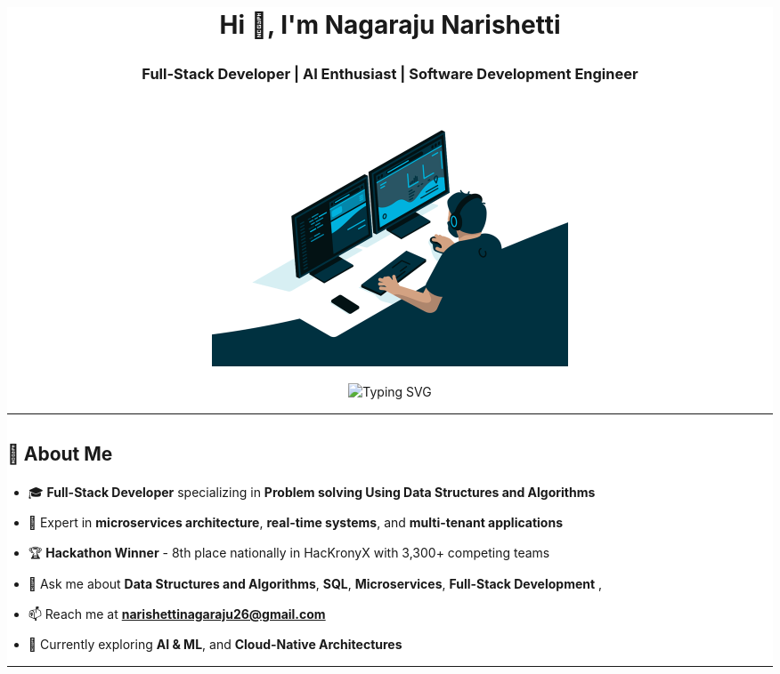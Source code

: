 <h1 align="center">Hi 👋, I'm Nagaraju Narishetti</h1>
<h3 align="center">Full-Stack Developer | AI Enthusiast | Software Development Engineer</h3>

<p align="center">
  <img src="mygif.gif" alt="Profile GIF" width="400" height="300"/>
</p>

<p align="center">
  <img src="https://readme-typing-svg.demolab.com?font=Fira+Code&size=22&pause=1000&center=true&vCenter=true&width=435&lines=Full+Stack+Developer;Hackathon+Winner;Real-time+Systems+Expert;versatile+developer" alt="Typing SVG" />
</p>

---

## 🌟 About Me

- 🎓 **Full-Stack Developer** specializing in  **Problem solving Using Data Structures and Algorithms**

- 🧠 Expert in **microservices architecture**, **real-time systems**, and **multi-tenant applications**
- 🏆 **Hackathon Winner** - 8th place nationally in HacKronyX with 3,300+ competing teams
- 💬 Ask me about **Data Structures and Algorithms**, **SQL**, **Microservices**, **Full-Stack Development** , 
- 📫 Reach me at **narishettinagaraju26@gmail.com**
- 🌱 Currently exploring **AI & ML**, and **Cloud-Native Architectures**

---